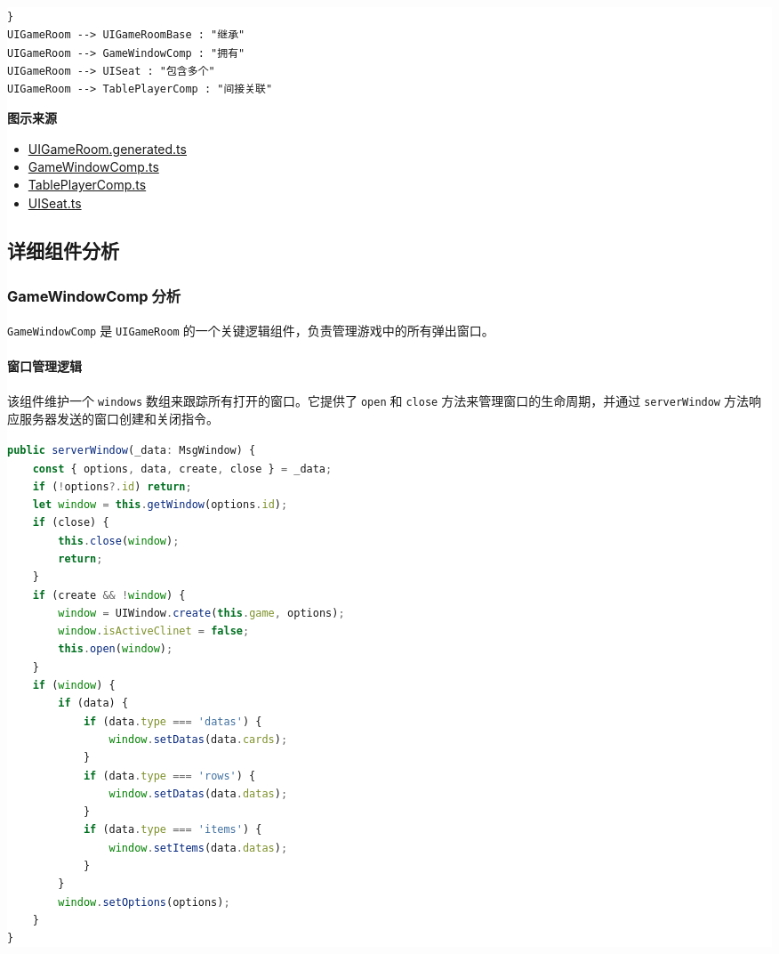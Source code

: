 ```mermaid
}
UIGameRoom --> UIGameRoomBase : "继承"
UIGameRoom --> GameWindowComp : "拥有"
UIGameRoom --> UISeat : "包含多个"
UIGameRoom --> TablePlayerComp : "间接关联"
```

**图示来源**
- [UIGameRoom.generated.ts](file://client/src/ui/UIGameRoom.generated.ts)
- [GameWindowComp.ts](file://client/src/comps/room/GameWindowComp.ts)
- [TablePlayerComp.ts](file://client/src/comps/player/TablePlayerComp.ts)
- [UISeat.ts](file://client/src/ui/UISeat.ts)

## 详细组件分析

### GameWindowComp 分析
`GameWindowComp` 是 `UIGameRoom` 的一个关键逻辑组件，负责管理游戏中的所有弹出窗口。

#### 窗口管理逻辑
该组件维护一个 `windows` 数组来跟踪所有打开的窗口。它提供了 `open` 和 `close` 方法来管理窗口的生命周期，并通过 `serverWindow` 方法响应服务器发送的窗口创建和关闭指令。

```typescript
public serverWindow(_data: MsgWindow) {
    const { options, data, create, close } = _data;
    if (!options?.id) return;
    let window = this.getWindow(options.id);
    if (close) {
        this.close(window);
        return;
    }
    if (create && !window) {
        window = UIWindow.create(this.game, options);
        window.isActiveClinet = false;
        this.open(window);
    }
    if (window) {
        if (data) {
            if (data.type === 'datas') {
                window.setDatas(data.cards);
            }
            if (data.type === 'rows') {
                window.setDatas(data.datas);
            }
            if (data.type === 'items') {
                window.setItems(data.datas);
            }
        }
        window.setOptions(options);
    }
}
```
